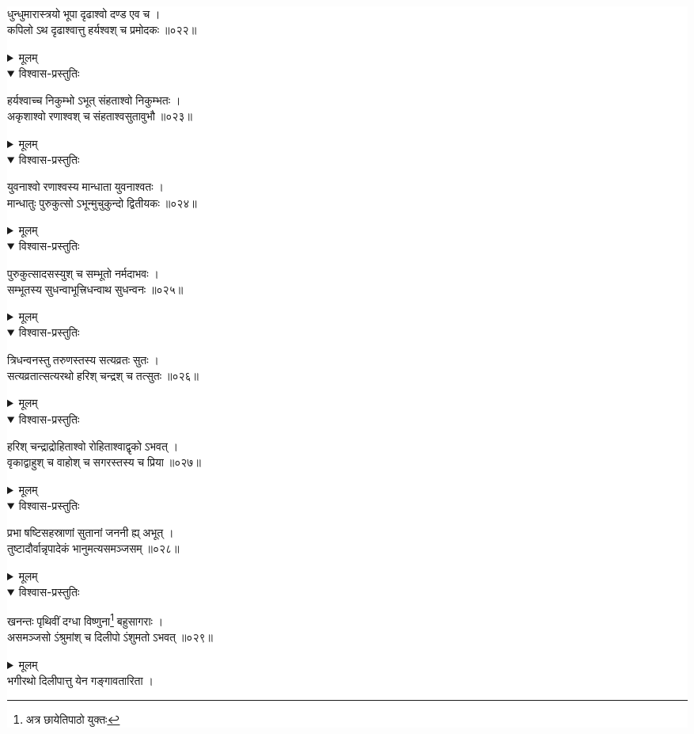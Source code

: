 धुन्धुमारास्त्रयो भूपा दृढाश्वो दण्ड एव च   ।  
कपिलो ऽथ दृढाश्वात्तु हर्यश्वश् च प्रमोदकः   ॥०२२॥
</details>

<details><summary>मूलम्</summary></details>  

<details open><summary>विश्वास-प्रस्तुतिः</summary>

हर्यश्वाच्च निकुम्भो ऽभूत् संहताश्वो निकुम्भतः   ।  
अकृशाश्वो रणाश्वश् च संहताश्वसुतावुभौ   ॥०२३॥
</details>

<details><summary>मूलम्</summary></details>  

<details open><summary>विश्वास-प्रस्तुतिः</summary>

युवनाश्वो रणाश्वस्य मान्धाता युवनाश्वतः   ।  
मान्धातुः पुरुकुत्सो ऽभून्मुचुकुन्दो द्वितीयकः   ॥०२४॥
</details>

<details><summary>मूलम्</summary></details>  

<details open><summary>विश्वास-प्रस्तुतिः</summary>

पुरुकुत्सादसस्युश् च सम्भूतो नर्मदाभवः ।  
सम्भूतस्य सुधन्वाभूत्त्रिधन्वाथ सुधन्वनः ॥०२५॥
</details>

<details><summary>मूलम्</summary></details>  

<details open><summary>विश्वास-प्रस्तुतिः</summary>

त्रिधन्वनस्तु तरुणस्तस्य सत्यव्रतः सुतः ।  
सत्यव्रतात्सत्यरथो हरिश् चन्द्रश् च तत्सुतः ॥०२६॥
</details>

<details><summary>मूलम्</summary></details>  

<details open><summary>विश्वास-प्रस्तुतिः</summary>

हरिश् चन्द्राद्रोहिताश्वो रोहिताश्वाद्वृको ऽभवत् ।  
वृकाद्वाहुश् च वाहोश् च सगरस्तस्य च प्रिया ॥०२७॥
</details>

<details><summary>मूलम्</summary></details>  

<details open><summary>विश्वास-प्रस्तुतिः</summary>

प्रभा षष्टिसहस्राणां सुतानां जननी ह्य् अभूत्   ।  
तुष्टादौर्वान्नृपादेकं भानुमत्यसमञ्जसम्   ॥०२८॥
</details>

<details><summary>मूलम्</summary></details>  

<details open><summary>विश्वास-प्रस्तुतिः</summary>

खनन्तः पृथिवीं दग्धा विष्णुना[^१] बहुसागराः   ।  
असमञ्जसो ऽंश्रुमांश् च दिलीपो ऽंशुमतो ऽभवत्   ॥०२९॥
</details>

<details><summary>मूलम्</summary></details>  
भगीरथो दिलीपात्तु येन गङ्गावतारिता ।  
    

[^१]: अत्र छायेतिपाठो युक्तः  
[^१]: मुनिनेति ज॥  
[^१]: सकर्माभूदिति ख॥ , छ॥ , च  